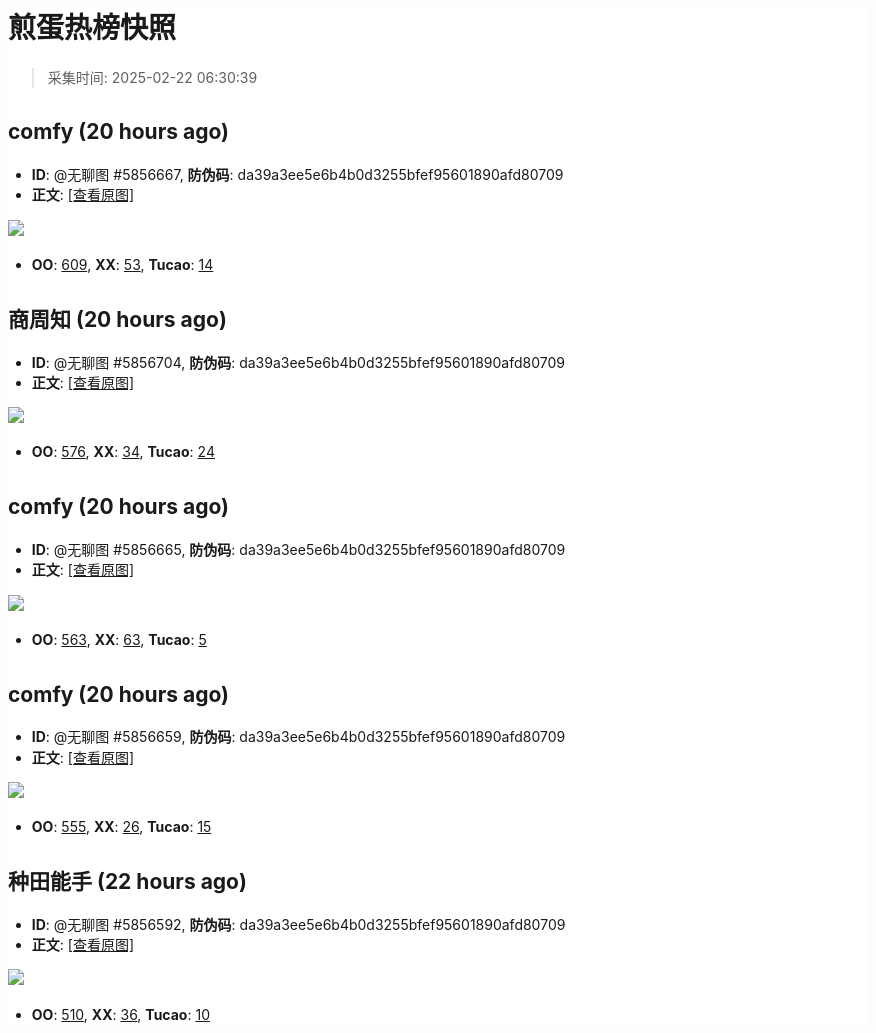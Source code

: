 # 煎蛋热榜快照

> 采集时间: 2025-02-22 06:30:39

## comfy (20 hours ago) 

- **ID**: @无聊图 #5856667, **防伪码**: da39a3ee5e6b4b0d3255bfef95601890afd80709
- **正文**: [[查看原图]](//img.toto.im/large/c8e40d1aly1hyp87lok3nj20u00umacz.jpg)  

![](https://img.toto.im/mw600/c8e40d1aly1hyp87lok3nj20u00umacz.jpg)
- **OO**: [609](https://jandan.net/t/5856667#tucao-like), **XX**: [53](https://jandan.net/t/5856667#tucao-unlike), **Tucao**: [14](https://jandan.net/t/5856667#tucao-list)

## 商周知 (20 hours ago) 

- **ID**: @无聊图 #5856704, **防伪码**: da39a3ee5e6b4b0d3255bfef95601890afd80709
- **正文**: [[查看原图]](//img.toto.im/large/001NFHjrly1hys0002cmuj60ht0ijaf602.jpg)  

![](https://img.toto.im/mw600/001NFHjrly1hys0002cmuj60ht0ijaf602.jpg)
- **OO**: [576](https://jandan.net/t/5856704#tucao-like), **XX**: [34](https://jandan.net/t/5856704#tucao-unlike), **Tucao**: [24](https://jandan.net/t/5856704#tucao-list)

## comfy (20 hours ago) 

- **ID**: @无聊图 #5856665, **防伪码**: da39a3ee5e6b4b0d3255bfef95601890afd80709
- **正文**: [[查看原图]](//img.toto.im/large/b750952bgy1hyr7p439scj20zk1rcthl.jpg)  

![](https://img.toto.im/mw600/b750952bgy1hyr7p439scj20zk1rcthl.jpg)
- **OO**: [563](https://jandan.net/t/5856665#tucao-like), **XX**: [63](https://jandan.net/t/5856665#tucao-unlike), **Tucao**: [5](https://jandan.net/t/5856665#tucao-list)

## comfy (20 hours ago) 

- **ID**: @无聊图 #5856659, **防伪码**: da39a3ee5e6b4b0d3255bfef95601890afd80709
- **正文**: [[查看原图]](//img.toto.im/large/ae2fd917gy1hyr3d3ztraj21o0384b29.jpg)  

![](https://img.toto.im/mw600/ae2fd917gy1hyr3d3ztraj21o0384b29.jpg)
- **OO**: [555](https://jandan.net/t/5856659#tucao-like), **XX**: [26](https://jandan.net/t/5856659#tucao-unlike), **Tucao**: [15](https://jandan.net/t/5856659#tucao-list)

## 种田能手 (22 hours ago) 

- **ID**: @无聊图 #5856592, **防伪码**: da39a3ee5e6b4b0d3255bfef95601890afd80709
- **正文**: [[查看原图]](//img.toto.im/large/008HL3Tkly1hyrwoaoma6j30u00yjgqt.jpg)  

![](https://img.toto.im/mw600/008HL3Tkly1hyrwoaoma6j30u00yjgqt.jpg)
- **OO**: [510](https://jandan.net/t/5856592#tucao-like), **XX**: [36](https://jandan.net/t/5856592#tucao-unlike), **Tucao**: [10](https://jandan.net/t/5856592#tucao-list)
